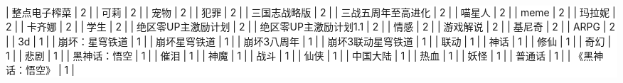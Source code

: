 | 整点电子榨菜 | 2 |
| 可莉 | 2 |
| 宠物 | 2 |
| 犯罪 | 2 |
| 三国志战略版 | 2 |
| 三战五周年至高进化 | 2 |
| 喵星人 | 2 |
| meme | 2 |
| 玛拉妮 | 2 |
| 卡齐娜 | 2 |
| 学生 | 2 |
| 绝区零UP主激励计划 | 2 |
| 绝区零UP主激励计划1.1 | 2 |
| 情感 | 2 |
| 游戏解说 | 2 |
| 基尼奇 | 2 |
| ARPG | 2 |
| 3d | 1 |
| 崩坏：星穹铁道 | 1 |
| 崩坏星穹铁道 | 1 |
| 崩坏3八周年 | 1 |
| 崩坏3联动星穹铁道 | 1 |
| 联动 | 1 |
| 神话 | 1 |
| 修仙 | 1 |
| 奇幻 | 1 |
| 悲剧 | 1 |
| 黑神话：悟空 | 1 |
| 催泪 | 1 |
| 神魔 | 1 |
| 战斗 | 1 |
| 仙侠 | 1 |
| 中国大陆 | 1 |
| 热血 | 1 |
| 妖怪 | 1 |
| 普通话 | 1 |
| 《黑神话：悟空》 | 1 |